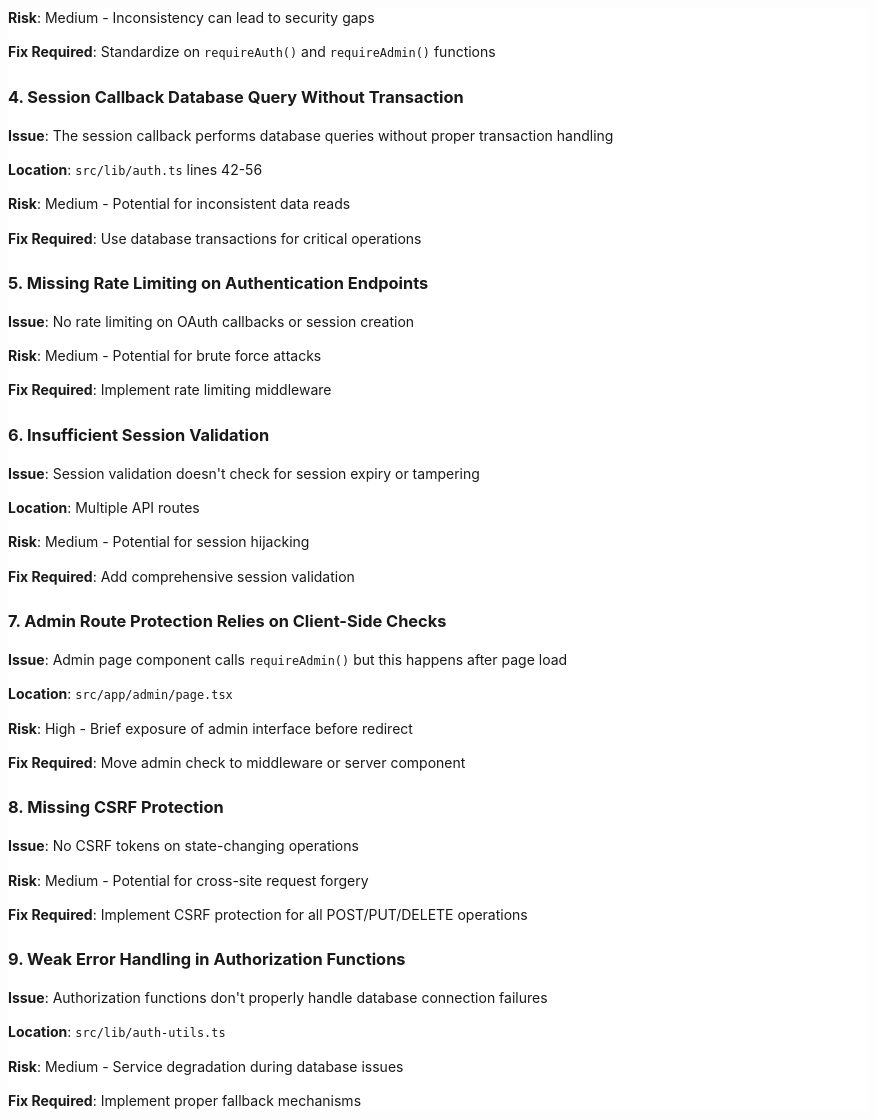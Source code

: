 **Risk**: Medium - Inconsistency can lead to security gaps

**Fix Required**: Standardize on `requireAuth()` and `requireAdmin()` functions

### 4. Session Callback Database Query Without Transaction

**Issue**: The session callback performs database queries without proper transaction handling

**Location**: `src/lib/auth.ts` lines 42-56

**Risk**: Medium - Potential for inconsistent data reads

**Fix Required**: Use database transactions for critical operations

### 5. Missing Rate Limiting on Authentication Endpoints

**Issue**: No rate limiting on OAuth callbacks or session creation

**Risk**: Medium - Potential for brute force attacks

**Fix Required**: Implement rate limiting middleware

### 6. Insufficient Session Validation

**Issue**: Session validation doesn't check for session expiry or tampering

**Location**: Multiple API routes

**Risk**: Medium - Potential for session hijacking

**Fix Required**: Add comprehensive session validation

### 7. Admin Route Protection Relies on Client-Side Checks

**Issue**: Admin page component calls `requireAdmin()` but this happens after page load

**Location**: `src/app/admin/page.tsx`

**Risk**: High - Brief exposure of admin interface before redirect

**Fix Required**: Move admin check to middleware or server component

### 8. Missing CSRF Protection

**Issue**: No CSRF tokens on state-changing operations

**Risk**: Medium - Potential for cross-site request forgery

**Fix Required**: Implement CSRF protection for all POST/PUT/DELETE operations

### 9. Weak Error Handling in Authorization Functions

**Issue**: Authorization functions don't properly handle database connection failures

**Location**: `src/lib/auth-utils.ts`

**Risk**: Medium - Service degradation during database issues

**Fix Required**: Implement proper fallback mechanisms
